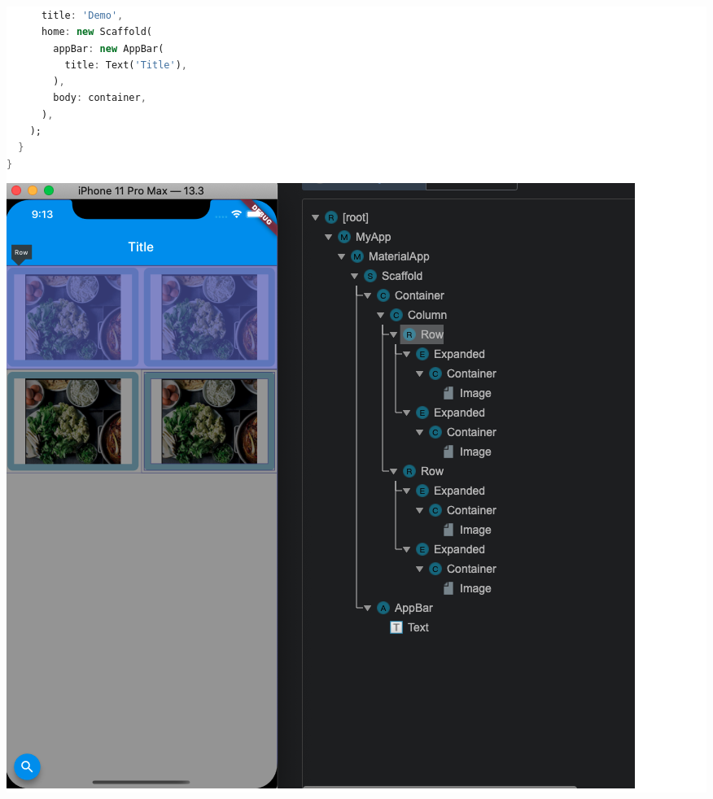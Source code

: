 ```dart
      title: 'Demo',
      home: new Scaffold(
        appBar: new AppBar(
          title: Text('Title'),
        ),
        body: container,
      ),
    );
  }
}
```

<img src="/assets/images/flutter/28.png"/>
